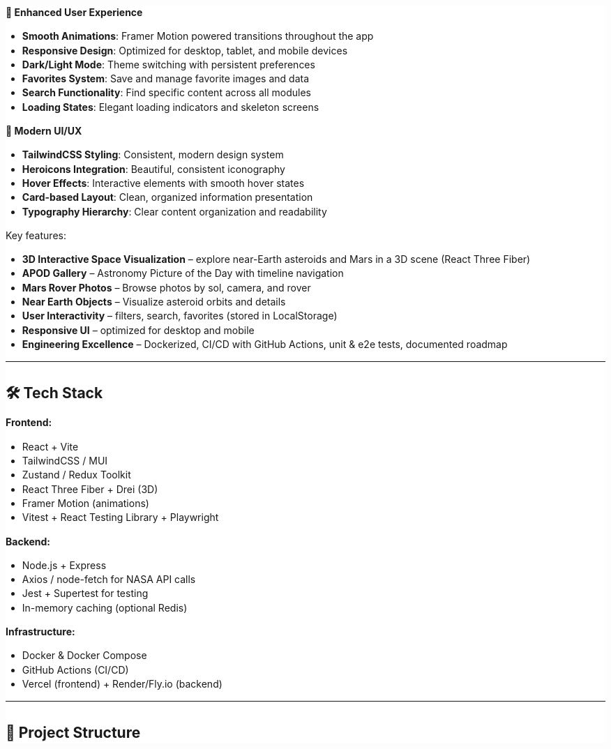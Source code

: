 **💫 Enhanced User Experience**
- **Smooth Animations**: Framer Motion powered transitions throughout the app
- **Responsive Design**: Optimized for desktop, tablet, and mobile devices
- **Dark/Light Mode**: Theme switching with persistent preferences
- **Favorites System**: Save and manage favorite images and data
- **Search Functionality**: Find specific content across all modules
- **Loading States**: Elegant loading indicators and skeleton screens

**🎨 Modern UI/UX**
- **TailwindCSS Styling**: Consistent, modern design system
- **Heroicons Integration**: Beautiful, consistent iconography
- **Hover Effects**: Interactive elements with smooth hover states
- **Card-based Layout**: Clean, organized information presentation
- **Typography Hierarchy**: Clear content organization and readability

Key features:
- **3D Interactive Space Visualization** – explore near-Earth asteroids and Mars in a 3D scene (React Three Fiber)
- **APOD Gallery** – Astronomy Picture of the Day with timeline navigation
- **Mars Rover Photos** – Browse photos by sol, camera, and rover
- **Near Earth Objects** – Visualize asteroid orbits and details
- **User Interactivity** – filters, search, favorites (stored in LocalStorage)
- **Responsive UI** – optimized for desktop and mobile
- **Engineering Excellence** – Dockerized, CI/CD with GitHub Actions, unit & e2e tests, documented roadmap

---

## 🛠 Tech Stack

**Frontend:**
- React + Vite
- TailwindCSS / MUI
- Zustand / Redux Toolkit
- React Three Fiber + Drei (3D)
- Framer Motion (animations)
- Vitest + React Testing Library + Playwright

**Backend:**
- Node.js + Express
- Axios / node-fetch for NASA API calls
- Jest + Supertest for testing
- In-memory caching (optional Redis)

**Infrastructure:**
- Docker & Docker Compose
- GitHub Actions (CI/CD)
- Vercel (frontend) + Render/Fly.io (backend)

---

## 📂 Project Structure
